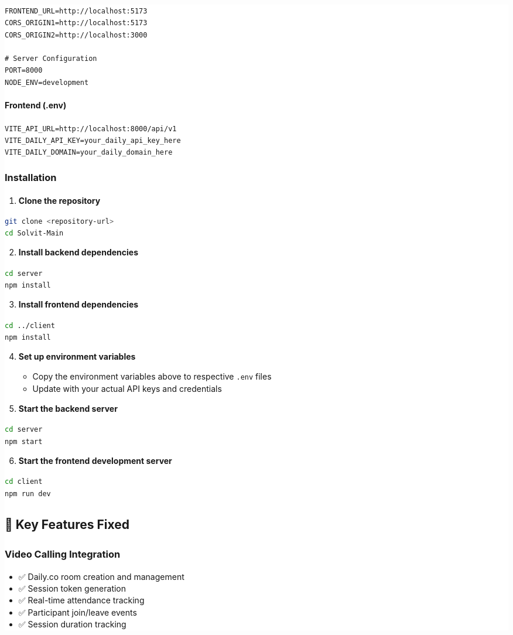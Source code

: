 ```env
FRONTEND_URL=http://localhost:5173
CORS_ORIGIN1=http://localhost:5173
CORS_ORIGIN2=http://localhost:3000

# Server Configuration
PORT=8000
NODE_ENV=development
```

#### Frontend (.env)
```env
VITE_API_URL=http://localhost:8000/api/v1
VITE_DAILY_API_KEY=your_daily_api_key_here
VITE_DAILY_DOMAIN=your_daily_domain_here
```

### Installation

1. **Clone the repository**
```bash
git clone <repository-url>
cd Solvit-Main
```

2. **Install backend dependencies**
```bash
cd server
npm install
```

3. **Install frontend dependencies**
```bash
cd ../client
npm install
```

4. **Set up environment variables**
   - Copy the environment variables above to respective `.env` files
   - Update with your actual API keys and credentials

5. **Start the backend server**
```bash
cd server
npm start
```

6. **Start the frontend development server**
```bash
cd client
npm run dev
```

## 🔧 Key Features Fixed

### Video Calling Integration
- ✅ Daily.co room creation and management
- ✅ Session token generation
- ✅ Real-time attendance tracking
- ✅ Participant join/leave events
- ✅ Session duration tracking
